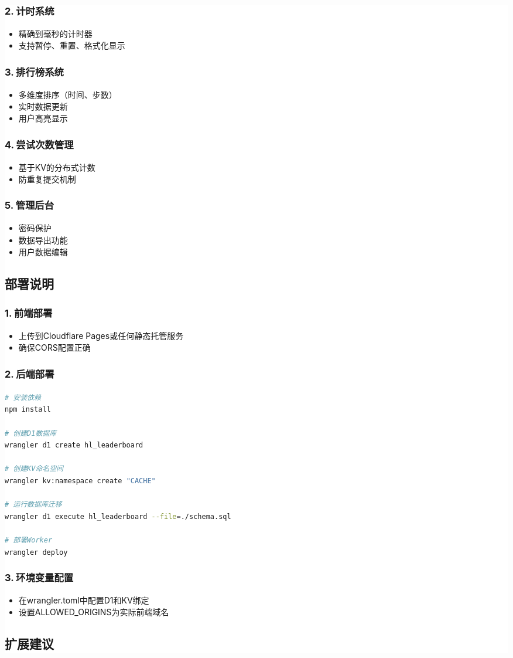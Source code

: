 ### 2. 计时系统
- 精确到毫秒的计时器
- 支持暂停、重置、格式化显示

### 3. 排行榜系统
- 多维度排序（时间、步数）
- 实时数据更新
- 用户高亮显示

### 4. 尝试次数管理
- 基于KV的分布式计数
- 防重复提交机制

### 5. 管理后台
- 密码保护
- 数据导出功能
- 用户数据编辑

## 部署说明

### 1. 前端部署
- 上传到Cloudflare Pages或任何静态托管服务
- 确保CORS配置正确

### 2. 后端部署
```bash
# 安装依赖
npm install

# 创建D1数据库
wrangler d1 create hl_leaderboard

# 创建KV命名空间
wrangler kv:namespace create "CACHE"

# 运行数据库迁移
wrangler d1 execute hl_leaderboard --file=./schema.sql

# 部署Worker
wrangler deploy
```

### 3. 环境变量配置
- 在wrangler.toml中配置D1和KV绑定
- 设置ALLOWED_ORIGINS为实际前端域名

## 扩展建议
